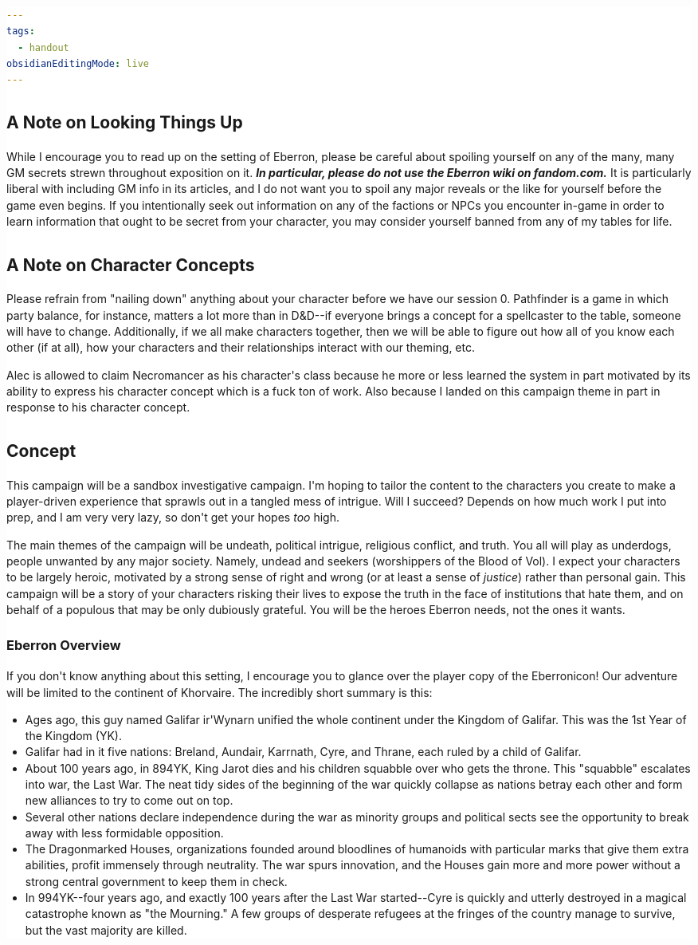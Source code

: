 ```yaml
---
tags:
  - handout
obsidianEditingMode: live
---
```

## A Note on Looking Things Up
While I encourage you to read up on the setting of Eberron, please be careful about spoiling yourself on any of the many, many GM secrets strewn throughout exposition on it. ***In particular, please do not use the Eberron wiki on fandom.com.*** It is particularly liberal with including GM info in its articles, and I do not want you to spoil any major reveals or the like for yourself before the game even begins. If you intentionally seek out information on any of the factions or NPCs you encounter in-game in order to learn information that ought to be secret from your character, you may consider yourself banned from any of my tables for life.

## A Note on Character Concepts
Please refrain from "nailing down" anything about your character before we have our session 0. Pathfinder is a game in which party balance, for instance, matters a lot more than in D&D--if everyone brings a concept for a spellcaster to the table, someone will have to change. Additionally, if we all make characters together, then we will be able to figure out how all of you know each other (if at all), how your characters and their relationships interact with our theming, etc.

Alec is allowed to claim Necromancer as his character's class because he more or less learned the system in part motivated by its ability to express his character concept which is a fuck ton of work. Also because I landed on this campaign theme in part in response to his character concept.


## Concept
This campaign will be a sandbox investigative campaign. I'm hoping to tailor the content to the characters you create to make a player-driven experience that sprawls out in a tangled mess of intrigue. Will I succeed? Depends on how much work I put into prep, and I am very very lazy, so don't get your hopes *too* high. 

The main themes of the campaign will be undeath, political intrigue, religious conflict, and truth. You all will play as underdogs, people unwanted by any major society. Namely, undead and seekers (worshippers of the Blood of Vol). I expect your characters to be largely heroic, motivated by a strong sense of right and wrong (or at least a sense of *justice*) rather than personal gain. This campaign will be a story of your characters risking their lives to expose the truth in the face of institutions that hate them, and on behalf of a populous that may be only dubiously grateful. You will be the heroes Eberron needs, not the ones it wants.

### Eberron Overview
If you don't know anything about this setting, I encourage you to glance over the player copy of the Eberronicon! Our adventure will be limited to the continent of Khorvaire. The incredibly short summary is this:

- Ages ago, this guy named Galifar ir'Wynarn unified the whole continent under the Kingdom of Galifar. This was the 1st Year of the Kingdom (YK).
- Galifar had in it five nations: Breland, Aundair, Karrnath, Cyre, and Thrane, each ruled by a child of Galifar.
- About 100 years ago, in 894YK, King Jarot dies and his children squabble over who gets the throne. This "squabble" escalates into war, the Last War. The neat tidy sides of the beginning of the war quickly collapse as nations betray each other and form new alliances to try to come out on top.
- Several other nations declare independence during the war as minority groups and political sects see the opportunity to break away with less formidable opposition.
- The Dragonmarked Houses, organizations founded around bloodlines of humanoids with particular marks that give them extra abilities, profit immensely through neutrality. The war spurs innovation, and the Houses gain more and more power without a strong central government to keep them in check.
- In 994YK--four years ago, and exactly 100 years after the Last War started--Cyre is quickly and utterly destroyed in a magical catastrophe known as "the Mourning." A few groups of desperate refugees at the fringes of the country manage to survive, but the vast majority are killed.